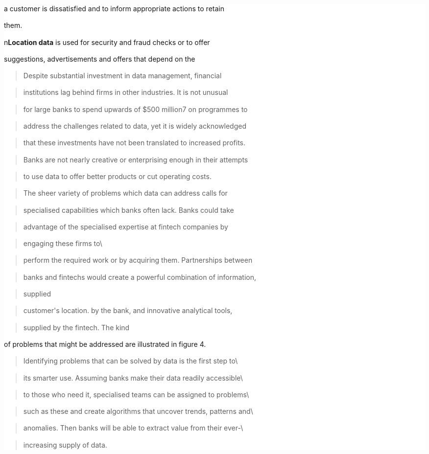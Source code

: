 a customer is dissatisfied and to inform appropriate actions to retain

them.

  

n****Location data**** is used for security and fraud checks or to offer

suggestions, advertisements and offers that depend on the

  

> Despite substantial investment in data management, financial

> institutions lag behind firms in other industries. It is not unusual

> for large banks to spend upwards of \$500 million7 on programmes to

> address the challenges related to data, yet it is widely acknowledged

> that these investments have not been translated to increased profits.

> Banks are not nearly creative or enterprising enough in their attempts

> to use data to offer better products or cut operating costs.

>

> The sheer variety of problems which data can address calls for

> specialised capabilities which banks often lack. Banks could take

> advantage of the specialised expertise at fintech companies by

> engaging these firms to\

> perform the required work or by acquiring them. Partnerships between

> banks and fintechs would create a powerful combination of information,

> supplied

>

> customer's location. by the bank, and innovative analytical tools,

> supplied by the fintech. The kind

  

of problems that might be addressed are illustrated in figure 4.

  

> Identifying problems that can be solved by data is the first step to\

> its smarter use. Assuming banks make their data readily accessible\

> to those who need it, specialised teams can be assigned to problems\

> such as these and create algorithms that uncover trends, patterns and\

> anomalies. Then banks will be able to extract value from their ever-\

> increasing supply of data.

>
